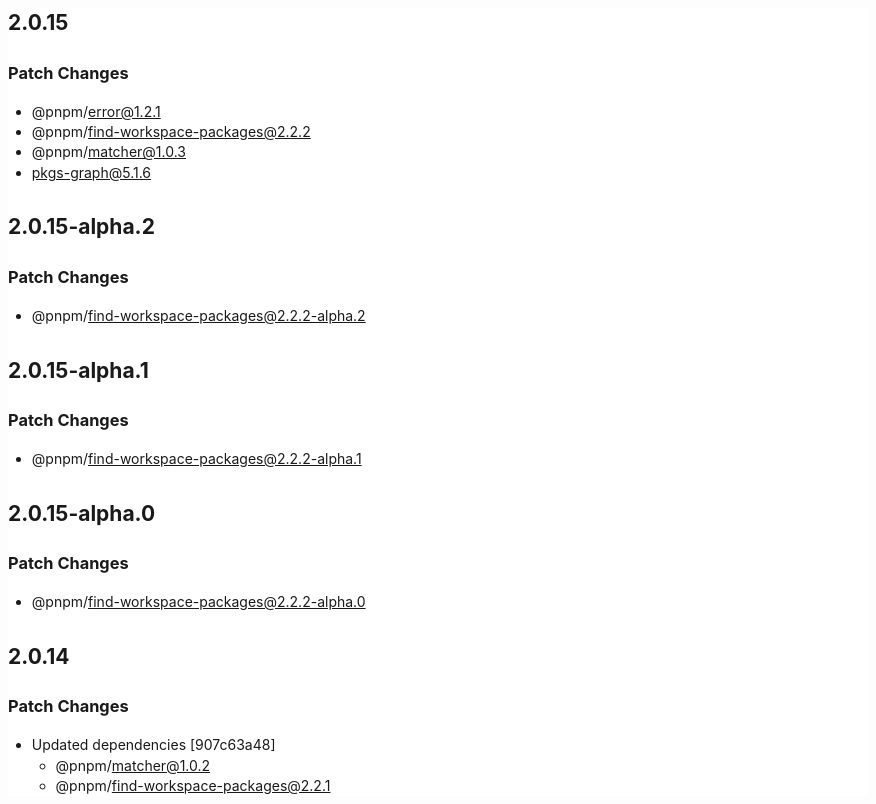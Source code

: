 ## 2.0.15

### Patch Changes

- @pnpm/error@1.2.1
- @pnpm/find-workspace-packages@2.2.2
- @pnpm/matcher@1.0.3
- pkgs-graph@5.1.6

## 2.0.15-alpha.2

### Patch Changes

- @pnpm/find-workspace-packages@2.2.2-alpha.2

## 2.0.15-alpha.1

### Patch Changes

- @pnpm/find-workspace-packages@2.2.2-alpha.1

## 2.0.15-alpha.0

### Patch Changes

- @pnpm/find-workspace-packages@2.2.2-alpha.0

## 2.0.14

### Patch Changes

- Updated dependencies [907c63a48]
  - @pnpm/matcher@1.0.2
  - @pnpm/find-workspace-packages@2.2.1
